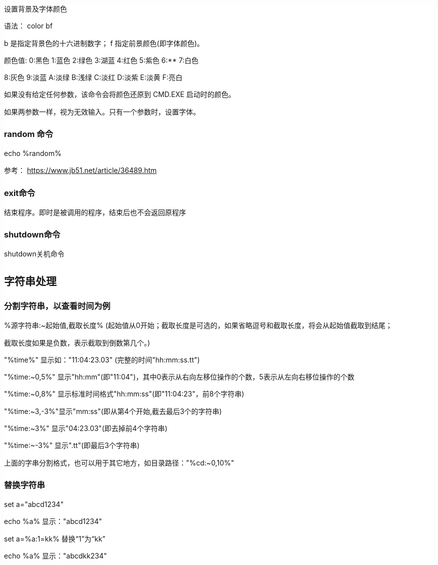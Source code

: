 设置背景及字体颜色

语法： color bf

b 是指定背景色的十六进制数字； f 指定前景颜色(即字体颜色)。

颜色值: 0:黑色 1:蓝色 2:绿色 3:湖蓝 4:红色 5:紫色 6:** 7:白色

8:灰色 9:淡蓝 A:淡绿 B:浅绿 C:淡红 D:淡紫 E:淡黄 F:亮白

如果没有给定任何参数，该命令会将颜色还原到 CMD.EXE 启动时的颜色。

如果两参数一样，视为无效输入。只有一个参数时，设置字体。

### random 命令

echo %random%

参考： https://www.jb51.net/article/36489.htm

### exit命令

结束程序。即时是被调用的程序，结束后也不会返回原程序

### shutdown命令

shutdown关机命令

## 字符串处理

### 分割字符串，以查看时间为例

%源字符串:~起始值,截取长度% (起始值从0开始；截取长度是可选的，如果省略逗号和截取长度，将会从起始值截取到结尾；

截取长度如果是负数，表示截取到倒数第几个。)

"%time%" 显示如："11:04:23.03" (完整的时间"hh:mm:ss.tt")

"%time:~0,5%" 显示"hh:mm"(即"11:04")，其中0表示从右向左移位操作的个数，5表示从左向右移位操作的个数

"%time:~0,8%" 显示标准时间格式"hh:mm:ss"(即"11:04:23"，前8个字符串)

"%time:~3,-3%"显示"mm:ss"(即从第4个开始,截去最后3个的字符串)

"%time:~3%" 显示"04:23.03"(即去掉前4个字符串)

"%time:~-3%" 显示".tt"(即最后3个字符串)

上面的字串分割格式，也可以用于其它地方，如目录路径："%cd:~0,10%"

### 替换字符串

set a="abcd1234"

echo %a% 显示："abcd1234"

set a=%a:1=kk% 替换“1”为“kk”

echo %a% 显示："abcdkk234"
